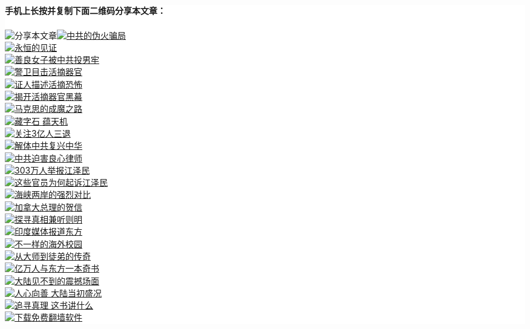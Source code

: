 <strong>手机上长按并复制下面二维码分享本文章：</strong><br><br><img src="http://d1p1.ip.zn2.us/v.php?action=qrcode&url=/gb/19/12/17/n11727208.md%231" title="分享本文章"></td><td VALIGN=TOP><a href="/gb/16/1/21/n4622075.md?dfh#1" target="_blank"><img src="https://raw.githubusercontent.com/wlrgim293/djy/master/gb/300/wei-f1.jpg" title="中共的伪火骗局"  alt="中共的伪火骗局"></a><br><a href="https://github.com/wlrgim293/www/blob/master/README.md?dfh#9" target="_blank"><img src="https://raw.githubusercontent.com/wlrgim293/djy/master/gb/300/yong-h.jpg" title="永恒的见证"  alt="永恒的见证"></a><br><a href="/gb/13/9/29/n3974789.md?dfh#1" target="_blank"><img src="https://raw.githubusercontent.com/wlrgim293/djy/master/gb/300/shang-lnz.jpg" title="善良女子被中共投男牢"  alt="善良女子被中共投男牢"></a><br><a href="/gb/16/3/16/n4663449.md?dfh#1" target="_blank"><img src="https://raw.githubusercontent.com/wlrgim293/djy/master/gb/300/huo-z3.jpg" title="警卫目击活摘器官"  alt="警卫目击活摘器官"></a><br><a href="/gb/16/8/7/n8177641.md?dfh#1" target="_blank"><img src="https://raw.githubusercontent.com/wlrgim293/djy/master/gb/300/huo-z4.jpg" title="证人描述活摘恐怖"  alt="证人描述活摘恐怖"></a><br><a href="/gb/10/4/19/n2881569.md?dfh#1" target="_blank"><img src="https://raw.githubusercontent.com/wlrgim293/djy/master/gb/300/huo-z1.jpg" title="揭开活摘器官黑幕"  alt="揭开活摘器官黑幕"></a><br><a href="/gb/10/11/7/n3077476.md?dfh#1" target="_blank"><img src="https://raw.githubusercontent.com/wlrgim293/djy/master/gb/300/ma-ks.jpg" title="马克思的成魔之路"  alt="马克思的成魔之路"></a><br><a href="/gb/14/6/9/n4173977.md?dfh#1" target="_blank"><img src="https://raw.githubusercontent.com/wlrgim293/djy/master/gb/300/chang-zs.jpg" title="藏字石 蕴天机"  alt="藏字石 蕴天机"></a><br><a href="/gb/18/5/10/n10381511.md?dfh#1" target="_blank"><img src="https://raw.githubusercontent.com/wlrgim293/djy/master/gb/300/st1.jpg" title="关注3亿人三退"  alt="关注3亿人三退"></a><br><a href="/gb/18/3/21/n10237682.md?dfh#1" target="_blank"><img src="https://raw.githubusercontent.com/wlrgim293/djy/master/gb/300/jie-t.jpg" title="解体中共复兴中华"  alt="解体中共复兴中华"></a><br><a href="/gb/9/2/9/n2422991.md?dfh#1" target="_blank"><img src="https://raw.githubusercontent.com/wlrgim293/djy/master/gb/300/gao-zs.jpg" title="中共迫害良心律师"  alt="中共迫害良心律师"></a><br><a href="/gb/18/12/9/n10900044.md?dfh#1" target="_blank"><img src="https://raw.githubusercontent.com/wlrgim293/djy/master/gb/300/sj1.jpg" title="303万人举报江泽民"  alt="303万人举报江泽民"></a><br><a href="/gb/18/8/28/n10672014.md?dfh#1" target="_blank"><img src="https://raw.githubusercontent.com/wlrgim293/djy/master/gb/300/sj2.jpg" title="这些官员为何起诉江泽民"  alt="这些官员为何起诉江泽民"></a><br><a href="/gb/8/12/18/n2367165.md?dfh#1" target="_blank"><img src="https://raw.githubusercontent.com/wlrgim293/djy/master/gb/300/liangan.jpg" title="海峡两岸的强烈对比"  alt="海峡两岸的强烈对比"></a><br><a href="/gb/15/12/10/n4593139.md?dfh#1" target="_blank"><img src="https://raw.githubusercontent.com/wlrgim293/djy/master/gb/300/jia-ndzl.jpg" title="加拿大总理的贺信"  alt="加拿大总理的贺信"></a><br><a href="/gb/11/6/17/n3289382.md?dfh#1" target="_blank"><img src="https://raw.githubusercontent.com/wlrgim293/djy/master/gb/300/xiao-wd.jpg" title="探寻真相兼听则明"  alt="探寻真相兼听则明"></a><br><a href="/gb/18/10/27/n10812623.md?dfh#1" target="_blank"><img src="https://raw.githubusercontent.com/wlrgim293/djy/master/gb/300/yindu.jpg" title="印度媒体报道东方"  alt="印度媒体报道东方"></a><br><a href="/gb/18/6/9/n10469652.md?dfh#1" target="_blank"><img src="https://raw.githubusercontent.com/wlrgim293/djy/master/gb/300/xie-j.jpg" title="不一样的海外校园"  alt="不一样的海外校园"></a><br><a href="/gb/7/4/5/n1669415.md?dfh#1" target="_blank"><img src="https://raw.githubusercontent.com/wlrgim293/djy/master/gb/300/li-up.jpg" title="从大师到徒弟的传奇"  alt="从大师到徒弟的传奇"></a><br><a href="/gb/17/5/26/n9191512.md?dfh#1" target="_blank"><img src="https://raw.githubusercontent.com/wlrgim293/djy/master/gb/300/zfl2.jpg" title="亿万人与东方一本奇书"  alt="亿万人与东方一本奇书"></a><br><a href="/gb/13/11/27/n4020290.md?dfh#1" target="_blank"><img src="https://raw.githubusercontent.com/wlrgim293/djy/master/gb/300/zhen-h.jpg" title="大陆见不到的震撼场面"  alt="大陆见不到的震撼场面"></a><br><a href="/gb/15/7/17/n4482910.md?dfh#1" target="_blank"><img src="https://raw.githubusercontent.com/wlrgim293/djy/master/gb/300/dalu-sk.jpg" title="人心向善 大陆当初盛况"  alt="人心向善 大陆当初盛况"></a><br><a href="/gb/19/1/5/n10955468.md?dfh#1" target="_blank"><img src="https://raw.githubusercontent.com/wlrgim293/djy/master/gb/300/zfl1.jpg" title="追寻真理 这书讲什么"  alt="追寻真理 这书讲什么"></a><br><a href="https://github.com/bannedbook/fanqiang/wiki" target="_blank"><img src="https://raw.githubusercontent.com/wlrgim293/djy/master/gb/300/fq1.jpg" title="下载免费翻墙软件"  alt="下载免费翻墙软件"></a><br></td></tr></table>